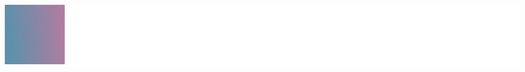 <img width=100 src="https://raw.githubusercontent.com/GrandMoff100/Polybg/master/examples/image0155.png"/>